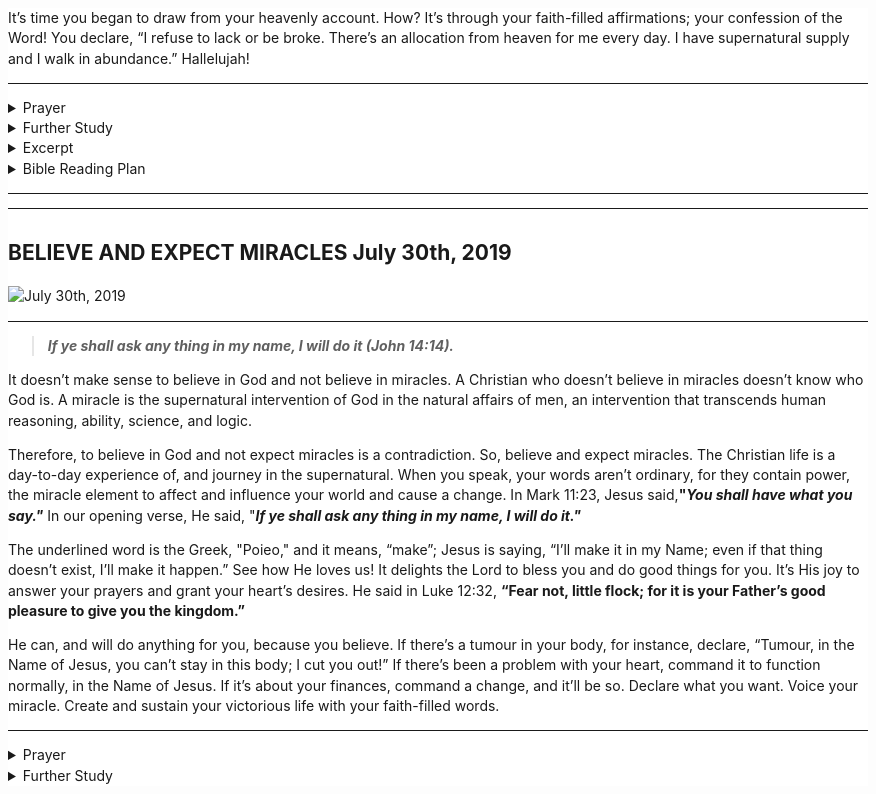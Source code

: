 
It’s time you began to draw from your heavenly account. How? It’s through your faith\-filled affirmations; your confession of the Word! You declare, “I refuse to lack or be broke. There’s an allocation from heaven for me every day. I have supernatural supply and I walk in abundance.” Hallelujah!




---  
<details><summary>Prayer</summary></details>

<details><summary>Further Study</summary></details>

<details><summary>Excerpt</summary></details>

<details><summary>Bible Reading Plan</summary></details>

---
---

## BELIEVE AND EXPECT MIRACLES July 30th, 2019
![July 30th, 2019](https://prayer.rhapsodyofrealities.org/admin-dashboard/rhapsody_images/Rhapsody%2030.jpg)

 ---

>***If ye shall ask any thing in my name, I will do it (John 14:14\).***


It doesn’t make sense to believe in God and not believe in miracles. A Christian who doesn’t believe in miracles doesn’t know who God is. A miracle is the supernatural intervention of God in the natural affairs of men, an intervention that transcends human reasoning, ability, science, and logic.


Therefore, to believe in God and not expect miracles is a contradiction. So, believe and expect miracles. The Christian life is a day\-to\-day experience of, and journey in the supernatural. When you speak, your words aren’t ordinary, for they contain power, the miracle element to affect and influence your world and cause a change. In Mark 11:23, Jesus said,**"*You shall have what you say."*** In our opening verse, He said, "***If ye shall ask any thing in my name, I will do it."***


The underlined word is the Greek, "Poieo," and it means, “make”; Jesus is saying, “I’ll make it in my Name; even if that thing doesn’t exist, I’ll make it happen.” See how He loves us! It delights the Lord to bless you and do good things for you. It’s His joy to answer your prayers and grant your heart’s desires. He said in Luke 12:32, **“Fear not, little flock; for it is your Father’s good pleasure to give you the kingdom.”**


He can, and will do anything for you, because you believe. If there’s a tumour in your body, for instance, declare, “Tumour, in the Name of Jesus, you can’t stay in this body; I cut you out!” If there’s been a problem with your heart, command it to function normally, in the Name of Jesus. If it’s about your finances, command a change, and it’ll be so. Declare what you want. Voice your miracle. Create and sustain your victorious life with your faith\-filled words.




---  
<details><summary>Prayer</summary></details>

<details><summary>Further Study</summary></details>
